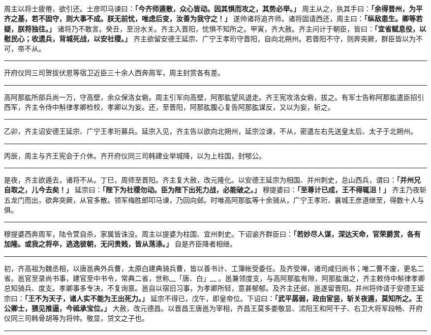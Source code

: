 周主以将士疲倦，欲引还。士彦叩马谏曰：__「今齐师遁散，众心皆动。因其惧而攻之，其势必举。」__ 周主从之，执其手曰：__「余得晋州，为平齐之基，若不固守，则大事不成。朕无前忧，唯虑后变，汝善为我守之！」__ 遂帅诸将追齐师。诸将固请西还，周主曰：__「纵敌患生。卿等若疑，朕将独往。」__ 诸将乃不敢言。癸丑，至汾水关。齐主入晋阳，忧惧不知所之。甲寅，齐大赦。齐主问计于朝臣，皆曰：__「宜省赋息役，以慰民心；收遗兵，背城死战，以安社稷。」__ 齐主欲留安德王延宗、广宁王孝珩守晋阳，自向北朔州。若晋阳不守，则奔突厥，群臣皆以为不可，帝不从。

---

![](assets/audios/172/88.mp3)

开府仪同三司贺拔伏恩等宿卫近臣三十余人西奔周军，周主封赏各有差。

---

![](assets/audios/172/89.mp3)

高阿那肱所部兵尚一万，守高壁，余众保洛女砦。周主引军向高壁，阿那肱望风退走。齐王宪攻洛女砦，拔之。有军士告称阿那肱遣臣招引西军，齐主令侍中斛律孝卿检校，孝卿以为妄。还，至晋阳，阿那肱腹心复告阿那肱谋反，又以为妄，斩之。

---

![](assets/audios/172/90.mp3)

乙卯，齐主诏安德王延宗、广宁王孝珩募兵。延宗入见，齐主告以欲向北朔州，延宗泣谏，不从，密遣左右先送皇太后、太子于北朔州。

---

![](assets/audios/172/91.mp3)

丙辰，周主与齐王宪会于介休。齐开府仪同三司韩建业举城降，以为上柱国，封郇公。

---

![](assets/audios/172/92.mp3)

是夜，齐主欲遁去，诸将不从。丁巳，周师至晋阳。齐主复大赦，改元隆化。以安德王延宗为相国、并州刺史，总山西兵，谓曰：__「并州兄自取之，儿今去矣！」__ 延宗曰：__「陛下为社稷勿动。臣为陛下出死力战，必能破之。」__ 穆提婆曰：__「至尊计已成，王不得辄沮！」__ 齐主乃夜斩五龙门而出，欲奔突厥，从官多散。领军梅胜郎叩马谏，乃回向邺。时唯高阿那肱等十余骑从，广宁王孝珩、襄城王彦道继至，得数十人与俱。

---

![](assets/audios/172/93.mp3)

穆提婆西奔周军，陆令萱自杀，家属皆诛没。周主以提婆为柱国、宜州刺史。下诏谕齐群臣曰：__「若妙尽人谋，深达天命，官荣爵赏，各有加隆。或我之将卒，逃逸彼朝，无问贵贱，皆从荡涤。」__ 自是齐臣降者相继。

---

![](assets/audios/172/94.mp3)

初，齐高祖为魏丞相，以唐邕典外兵曹，太原白建典骑兵曹，皆以善书计、工簿帐受委任。及齐受禅，诸司咸归尚书；唯二曹不废，更名二省。邕官至录尚书事，建官至中书令，常典二省，世称__「唐、白」__ 。邕兼领度支，与高阿那肱有隙，阿那肱谮之，齐主敕侍中斛律孝卿总知骑兵、度支。孝卿事多专决，不复询禀。邕自以宿旧习事，为孝卿所轻，意甚郁郁。及齐主还邺，邕遂留晋阳。并州将帅请于安德王延宗曰：__「王不为天子，诸人实不能为王出死力。」__ 延宗不得已，戊午，即皇帝位。下诏曰：__「武平孱弱，政由宦竖，斩关夜遁，莫知所之。王公卿士，猥见推逼，今祗承宝位。」__ 大赦，改元德昌。以晋昌王唐邕为宰相，齐昌王莫多娄敬显、沭阳王和阿干子、右卫大将军段畅、开府仪同三司韩骨胡等为将帅。敬显，贷文之子也。

---

![](assets/audios/172/95.mp3)

